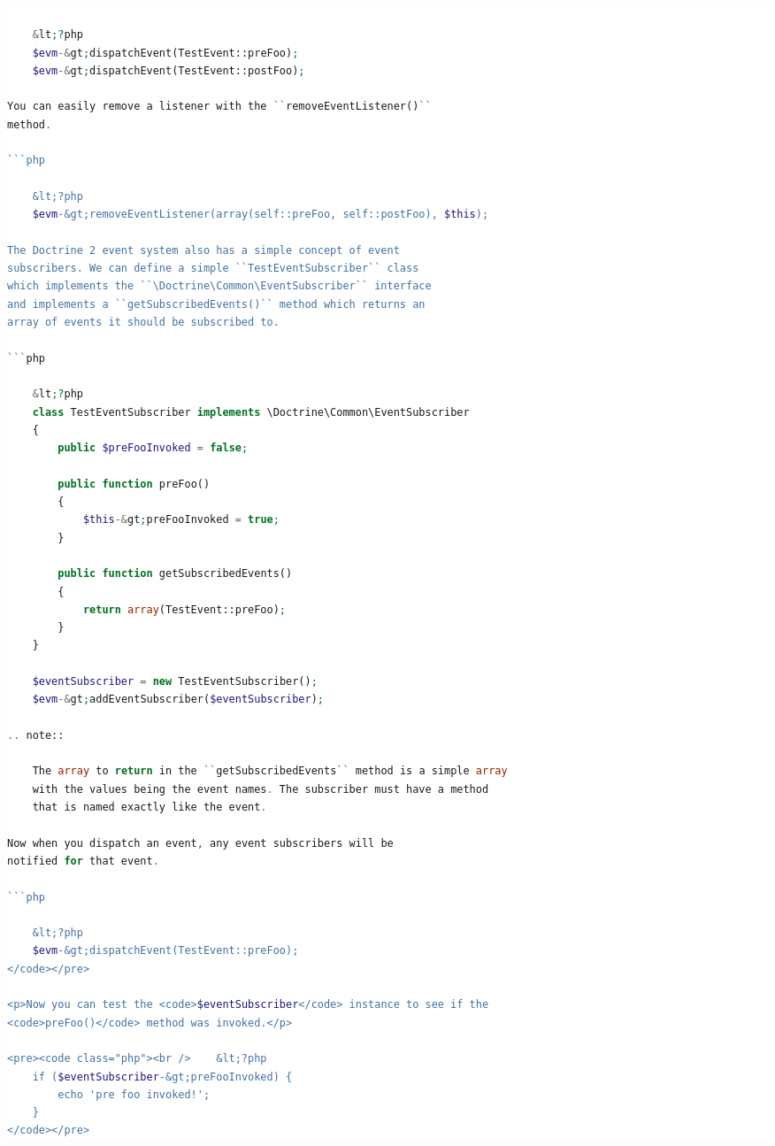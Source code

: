 ```php

    &lt;?php
    $evm-&gt;dispatchEvent(TestEvent::preFoo);
    $evm-&gt;dispatchEvent(TestEvent::postFoo);

You can easily remove a listener with the ``removeEventListener()``
method.

```php

    &lt;?php
    $evm-&gt;removeEventListener(array(self::preFoo, self::postFoo), $this);

The Doctrine 2 event system also has a simple concept of event
subscribers. We can define a simple ``TestEventSubscriber`` class
which implements the ``\Doctrine\Common\EventSubscriber`` interface
and implements a ``getSubscribedEvents()`` method which returns an
array of events it should be subscribed to.

```php

    &lt;?php
    class TestEventSubscriber implements \Doctrine\Common\EventSubscriber
    {
        public $preFooInvoked = false;

        public function preFoo()
        {
            $this-&gt;preFooInvoked = true;
        }

        public function getSubscribedEvents()
        {
            return array(TestEvent::preFoo);
        }
    }

    $eventSubscriber = new TestEventSubscriber();
    $evm-&gt;addEventSubscriber($eventSubscriber);

.. note::

    The array to return in the ``getSubscribedEvents`` method is a simple array
    with the values being the event names. The subscriber must have a method
    that is named exactly like the event.

Now when you dispatch an event, any event subscribers will be
notified for that event.

```php

    &lt;?php
    $evm-&gt;dispatchEvent(TestEvent::preFoo);
</code></pre>

<p>Now you can test the <code>$eventSubscriber</code> instance to see if the
<code>preFoo()</code> method was invoked.</p>

<pre><code class="php"><br />    &lt;?php
    if ($eventSubscriber-&gt;preFooInvoked) {
        echo 'pre foo invoked!';
    }
</code></pre>
```